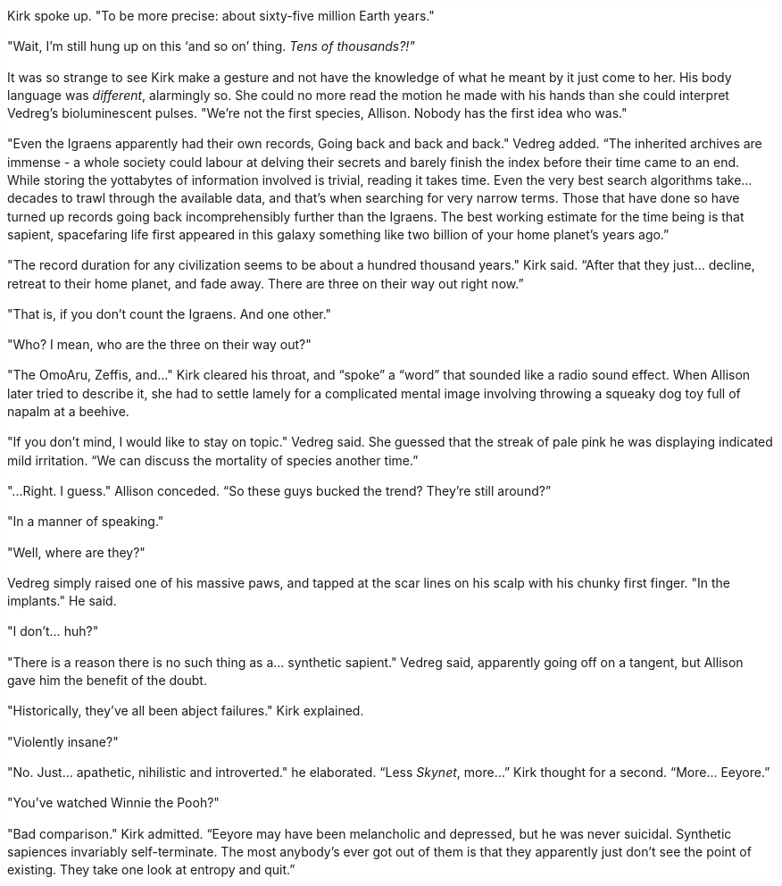 Kirk spoke up. "To be more precise: about sixty-five million Earth years."

"Wait, I’m still hung up on this ‘and so on’ thing. *Tens of thousands?!"*

It was so strange to see Kirk make a gesture and not have the knowledge of what he meant by it just come to her. His body language was *different*, alarmingly so. She could no more read the motion he made with his hands than she could interpret Vedreg’s bioluminescent pulses. "We’re not the first species, Allison. Nobody has the first idea who was."

"Even the Igraens apparently had their own records, Going back and back and back." Vedreg added. “The inherited archives are immense - a whole society could labour at delving their secrets and barely finish the index before their time came to an end. While storing the yottabytes of information involved is trivial, reading it takes time. Even the very best search algorithms take… decades to trawl through the available data, and that’s when searching for very narrow terms. Those that have done so have turned up records going back incomprehensibly further than the Igraens. The best working estimate for the time being is that sapient, spacefaring life first appeared in this galaxy something like two billion of your home planet’s years ago.”

"The record duration for any civilization seems to be about a hundred thousand years." Kirk said. “After that they just… decline, retreat to their home planet, and fade away. There are three on their way out right now.”

"That is, if you don’t count the Igraens. And one other."

"Who? I mean, who are the three on their way out?"

"The OmoAru, Zeffis, and…" Kirk cleared his throat, and “spoke” a “word” that sounded like a radio sound effect. When Allison later tried to describe it, she had to settle lamely for a complicated mental image involving throwing a squeaky dog toy full of napalm at a beehive.

"If you don’t mind, I would like to stay on topic." Vedreg said. She guessed that the streak of pale pink he was displaying indicated mild irritation. “We can discuss the mortality of species another time.”

"...Right. I guess." Allison conceded. “So these guys bucked the trend? They’re still around?”

"In a manner of speaking."

"Well, where are they?"

Vedreg simply raised one of his massive paws, and tapped at the scar lines on his scalp with his chunky first finger. "In the implants." He said.

"I don’t… huh?"

"There is a reason there is no such thing as a... synthetic sapient." Vedreg said, apparently going off on a tangent, but Allison gave him the benefit of the doubt.

"Historically, they’ve all been abject failures." Kirk explained.

"Violently insane?"

"No. Just… apathetic, nihilistic and introverted." he elaborated. “Less *Skynet*, more…” Kirk thought for a second. “More... Eeyore.”

"You’ve watched Winnie the Pooh?"

"Bad comparison." Kirk admitted. “Eeyore may have been melancholic and depressed, but he was never suicidal. Synthetic sapiences invariably self-terminate. The most anybody’s ever got out of them is that they apparently just don’t see the point of existing. They take one look at entropy and quit.”
